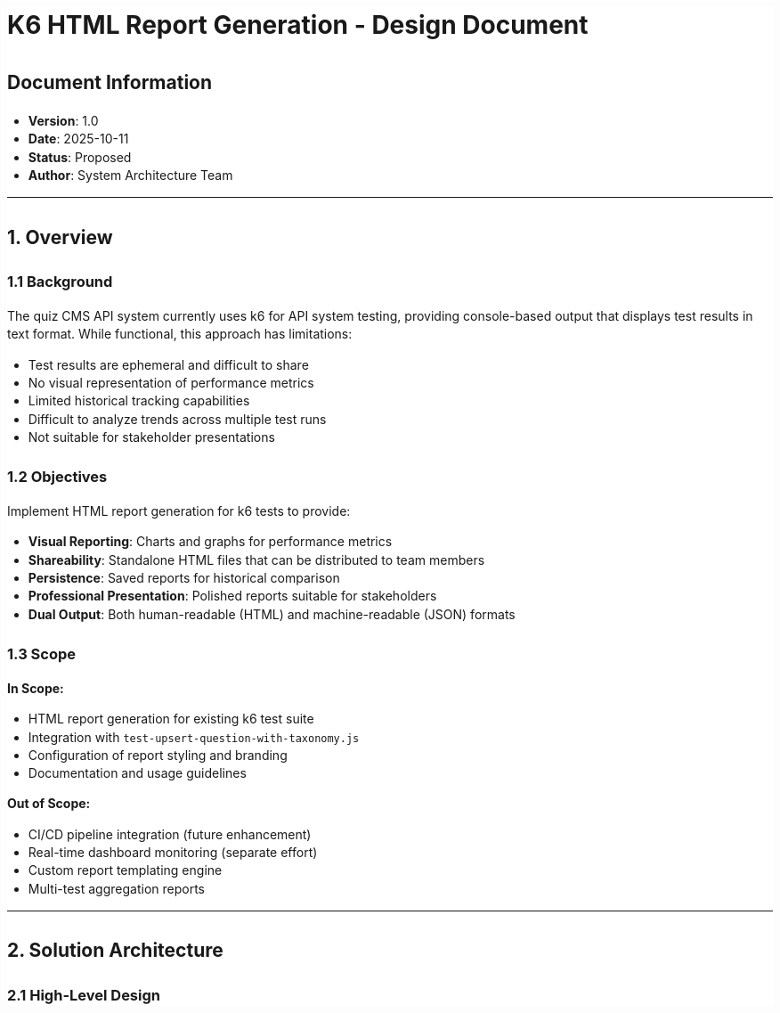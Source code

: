 # K6 HTML Report Generation - Design Document

## Document Information
- **Version**: 1.0
- **Date**: 2025-10-11
- **Status**: Proposed
- **Author**: System Architecture Team

---

## 1. Overview

### 1.1 Background
The quiz CMS API system currently uses k6 for API system testing, providing console-based output that displays test results in text format. While functional, this approach has limitations:
- Test results are ephemeral and difficult to share
- No visual representation of performance metrics
- Limited historical tracking capabilities
- Difficult to analyze trends across multiple test runs
- Not suitable for stakeholder presentations

### 1.2 Objectives
Implement HTML report generation for k6 tests to provide:
- **Visual Reporting**: Charts and graphs for performance metrics
- **Shareability**: Standalone HTML files that can be distributed to team members
- **Persistence**: Saved reports for historical comparison
- **Professional Presentation**: Polished reports suitable for stakeholders
- **Dual Output**: Both human-readable (HTML) and machine-readable (JSON) formats

### 1.3 Scope
**In Scope:**
- HTML report generation for existing k6 test suite
- Integration with `test-upsert-question-with-taxonomy.js`
- Configuration of report styling and branding
- Documentation and usage guidelines

**Out of Scope:**
- CI/CD pipeline integration (future enhancement)
- Real-time dashboard monitoring (separate effort)
- Custom report templating engine
- Multi-test aggregation reports

---

## 2. Solution Architecture

### 2.1 High-Level Design
